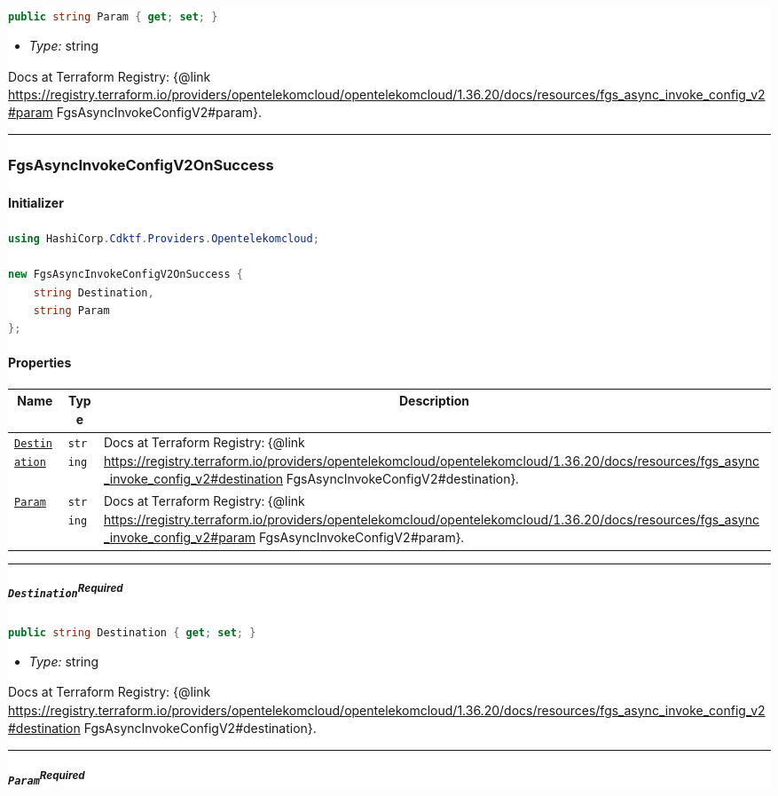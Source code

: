 ```csharp
public string Param { get; set; }
```

- *Type:* string

Docs at Terraform Registry: {@link https://registry.terraform.io/providers/opentelekomcloud/opentelekomcloud/1.36.20/docs/resources/fgs_async_invoke_config_v2#param FgsAsyncInvokeConfigV2#param}.

---

### FgsAsyncInvokeConfigV2OnSuccess <a name="FgsAsyncInvokeConfigV2OnSuccess" id="@cdktf/provider-opentelekomcloud.fgsAsyncInvokeConfigV2.FgsAsyncInvokeConfigV2OnSuccess"></a>

#### Initializer <a name="Initializer" id="@cdktf/provider-opentelekomcloud.fgsAsyncInvokeConfigV2.FgsAsyncInvokeConfigV2OnSuccess.Initializer"></a>

```csharp
using HashiCorp.Cdktf.Providers.Opentelekomcloud;

new FgsAsyncInvokeConfigV2OnSuccess {
    string Destination,
    string Param
};
```

#### Properties <a name="Properties" id="Properties"></a>

| **Name** | **Type** | **Description** |
| --- | --- | --- |
| <code><a href="#@cdktf/provider-opentelekomcloud.fgsAsyncInvokeConfigV2.FgsAsyncInvokeConfigV2OnSuccess.property.destination">Destination</a></code> | <code>string</code> | Docs at Terraform Registry: {@link https://registry.terraform.io/providers/opentelekomcloud/opentelekomcloud/1.36.20/docs/resources/fgs_async_invoke_config_v2#destination FgsAsyncInvokeConfigV2#destination}. |
| <code><a href="#@cdktf/provider-opentelekomcloud.fgsAsyncInvokeConfigV2.FgsAsyncInvokeConfigV2OnSuccess.property.param">Param</a></code> | <code>string</code> | Docs at Terraform Registry: {@link https://registry.terraform.io/providers/opentelekomcloud/opentelekomcloud/1.36.20/docs/resources/fgs_async_invoke_config_v2#param FgsAsyncInvokeConfigV2#param}. |

---

##### `Destination`<sup>Required</sup> <a name="Destination" id="@cdktf/provider-opentelekomcloud.fgsAsyncInvokeConfigV2.FgsAsyncInvokeConfigV2OnSuccess.property.destination"></a>

```csharp
public string Destination { get; set; }
```

- *Type:* string

Docs at Terraform Registry: {@link https://registry.terraform.io/providers/opentelekomcloud/opentelekomcloud/1.36.20/docs/resources/fgs_async_invoke_config_v2#destination FgsAsyncInvokeConfigV2#destination}.

---

##### `Param`<sup>Required</sup> <a name="Param" id="@cdktf/provider-opentelekomcloud.fgsAsyncInvokeConfigV2.FgsAsyncInvokeConfigV2OnSuccess.property.param"></a>
